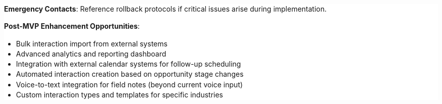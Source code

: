 **Emergency Contacts**: Reference rollback protocols if critical issues arise during implementation.

**Post-MVP Enhancement Opportunities**:
- Bulk interaction import from external systems
- Advanced analytics and reporting dashboard
- Integration with external calendar systems for follow-up scheduling
- Automated interaction creation based on opportunity stage changes
- Voice-to-text integration for field notes (beyond current voice input)
- Custom interaction types and templates for specific industries